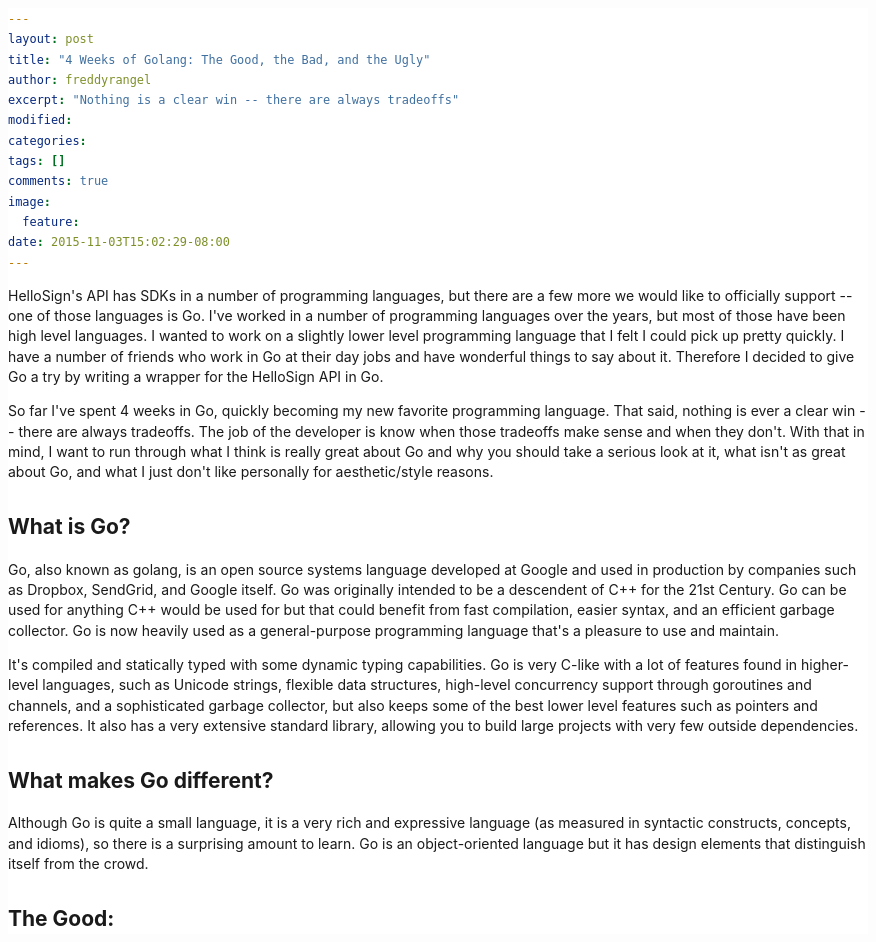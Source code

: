 ```yaml
---
layout: post
title: "4 Weeks of Golang: The Good, the Bad, and the Ugly"
author: freddyrangel
excerpt: "Nothing is a clear win -- there are always tradeoffs"
modified:
categories: 
tags: []
comments: true
image:
  feature:
date: 2015-11-03T15:02:29-08:00
---
```

HelloSign's API has SDKs in a number of programming languages, but there are a few more we would like to officially support -- one of those languages is Go. I've worked in a number of programming languages over the years, but most of those have been high level languages. I wanted to work on a slightly lower level programming language that I felt I could pick up pretty quickly. I have a number of friends who work in Go at their day jobs and have wonderful things to say about it. Therefore I decided to give Go a try by writing a wrapper for the HelloSign API in Go.

So far I've spent 4 weeks in Go, quickly becoming my new favorite programming language. That said, nothing is ever a clear win -- there are always tradeoffs. The job of the developer is know when those tradeoffs make sense and when they don't. With that in mind, I want to run through what I think is really great about Go and why you should take a serious look at it, what isn't as great about Go, and what I just don't like personally for aesthetic/style reasons.

## What is Go?

Go, also known as golang, is an open source systems language developed at Google and used in production by companies such as Dropbox, SendGrid, and Google itself. Go was originally intended to be a descendent of C++ for the 21st Century. Go can be used for anything C++ would be used for but that could benefit from fast compilation, easier syntax, and an efficient garbage collector. Go is now heavily used as a general-purpose programming language that's a pleasure to use and maintain.

It's compiled and statically typed with some dynamic typing capabilities. Go is very C-like with a lot of features found in higher-level languages, such as Unicode strings, flexible data structures, high-level concurrency support through goroutines and channels, and a sophisticated garbage collector, but also keeps some of the best lower level features such as pointers and references. It also has a very extensive standard library, allowing you to build large projects with very few outside dependencies. 

## What makes Go different?

Although Go is quite a small language, it is a very rich and expressive language (as measured in syntactic constructs, concepts, and idioms), so there is a surprising amount to learn. Go is an object-oriented language but it has design elements that distinguish itself from the crowd.

## The Good:
